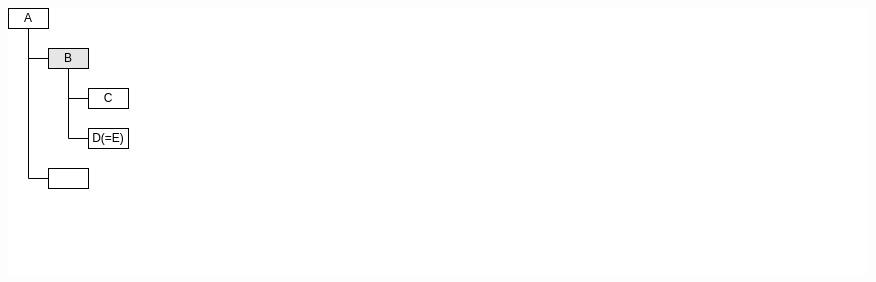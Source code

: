 <svg xmlns="http://www.w3.org/2000/svg" xmlns:xlink="http://www.w3.org/1999/xlink" version="1.1" width="401px" height="261px" viewBox="-0.5 -0.5 401 261"><defs/><g><g data-cell-id="WMQatfT1bTxD_VKg2LrK-0"><g data-cell-id="WMQatfT1bTxD_VKg2LrK-1"><g data-cell-id="WMQatfT1bTxD_VKg2LrK-2"><g><path d="M 20 20 L 20 170 L 40 170" fill="none" stroke="rgb(0, 0, 0)" stroke-miterlimit="10" pointer-events="stroke"/></g></g><g data-cell-id="WMQatfT1bTxD_VKg2LrK-3"><g><path d="M 20 20 L 20 50 L 40 50" fill="none" stroke="rgb(0, 0, 0)" stroke-miterlimit="10" pointer-events="stroke"/></g></g><g data-cell-id="WMQatfT1bTxD_VKg2LrK-4"><g><rect x="0" y="0" width="40" height="20" fill="rgb(255, 255, 255)" stroke="rgb(0, 0, 0)" pointer-events="all"/></g><g><g transform="translate(-0.5 -0.5)"><switch><foreignObject pointer-events="none" width="100%" height="100%" requiredFeatures="http://www.w3.org/TR/SVG11/feature#Extensibility" style="overflow: visible; text-align: left;"><div xmlns="http://www.w3.org/1999/xhtml" style="display: flex; align-items: unsafe center; justify-content: unsafe center; width: 38px; height: 1px; padding-top: 10px; margin-left: 1px;"><div data-drawio-colors="color: rgb(0, 0, 0); " style="box-sizing: border-box; font-size: 0px; text-align: center;"><div style="display: inline-block; font-size: 12px; font-family: Helvetica; color: rgb(0, 0, 0); line-height: 1.2; pointer-events: all; white-space: normal; overflow-wrap: normal;">A</div></div></div></foreignObject><text x="20" y="14" fill="rgb(0, 0, 0)" font-family="&quot;Helvetica&quot;" font-size="12px" text-anchor="middle">A</text></switch></g></g></g><g data-cell-id="WMQatfT1bTxD_VKg2LrK-5"><g><path d="M 60 60 L 60 90 L 80 90" fill="none" stroke="rgb(0, 0, 0)" stroke-miterlimit="10" pointer-events="stroke"/></g></g><g data-cell-id="WMQatfT1bTxD_VKg2LrK-6"><g><path d="M 60 60 L 60 130 L 80 130" fill="none" stroke="rgb(0, 0, 0)" stroke-miterlimit="10" pointer-events="stroke"/></g></g><g data-cell-id="WMQatfT1bTxD_VKg2LrK-7"><g><rect x="40" y="40" width="40" height="20" fill="#e6e6e6" stroke="rgb(0, 0, 0)" pointer-events="all"/></g><g><g transform="translate(-0.5 -0.5)"><switch><foreignObject pointer-events="none" width="100%" height="100%" requiredFeatures="http://www.w3.org/TR/SVG11/feature#Extensibility" style="overflow: visible; text-align: left;"><div xmlns="http://www.w3.org/1999/xhtml" style="display: flex; align-items: unsafe center; justify-content: unsafe center; width: 38px; height: 1px; padding-top: 50px; margin-left: 41px;"><div data-drawio-colors="color: rgb(0, 0, 0); " style="box-sizing: border-box; font-size: 0px; text-align: center;"><div style="display: inline-block; font-size: 12px; font-family: Helvetica; color: rgb(0, 0, 0); line-height: 1.2; pointer-events: all; white-space: normal; overflow-wrap: normal;">B</div></div></div></foreignObject><text x="60" y="54" fill="rgb(0, 0, 0)" font-family="&quot;Helvetica&quot;" font-size="12px" text-anchor="middle">B</text></switch></g></g></g><g data-cell-id="WMQatfT1bTxD_VKg2LrK-8"><g><rect x="80" y="80" width="40" height="20" fill="rgb(255, 255, 255)" stroke="rgb(0, 0, 0)" pointer-events="all"/></g><g><g transform="translate(-0.5 -0.5)"><switch><foreignObject pointer-events="none" width="100%" height="100%" requiredFeatures="http://www.w3.org/TR/SVG11/feature#Extensibility" style="overflow: visible; text-align: left;"><div xmlns="http://www.w3.org/1999/xhtml" style="display: flex; align-items: unsafe center; justify-content: unsafe center; width: 38px; height: 1px; padding-top: 90px; margin-left: 81px;"><div data-drawio-colors="color: rgb(0, 0, 0); " style="box-sizing: border-box; font-size: 0px; text-align: center;"><div style="display: inline-block; font-size: 12px; font-family: Helvetica; color: rgb(0, 0, 0); line-height: 1.2; pointer-events: all; white-space: normal; overflow-wrap: normal;">C</div></div></div></foreignObject><text x="100" y="94" fill="rgb(0, 0, 0)" font-family="&quot;Helvetica&quot;" font-size="12px" text-anchor="middle">C</text></switch></g></g></g><g data-cell-id="WMQatfT1bTxD_VKg2LrK-9"><g><rect x="80" y="120" width="40" height="20" fill="rgb(255, 255, 255)" stroke="rgb(0, 0, 0)" pointer-events="all"/></g><g><g transform="translate(-0.5 -0.5)"><switch><foreignObject pointer-events="none" width="100%" height="100%" requiredFeatures="http://www.w3.org/TR/SVG11/feature#Extensibility" style="overflow: visible; text-align: left;"><div xmlns="http://www.w3.org/1999/xhtml" style="display: flex; align-items: unsafe center; justify-content: unsafe center; width: 38px; height: 1px; padding-top: 130px; margin-left: 81px;"><div data-drawio-colors="color: rgb(0, 0, 0); " style="box-sizing: border-box; font-size: 0px; text-align: center;"><div style="display: inline-block; font-size: 12px; font-family: Helvetica; color: rgb(0, 0, 0); line-height: 1.2; pointer-events: all; white-space: normal; overflow-wrap: normal;">D(=E)</div></div></div></foreignObject><text x="100" y="134" fill="rgb(0, 0, 0)" font-family="&quot;Helvetica&quot;" font-size="12px" text-anchor="middle">D(=E)</text></switch></g></g></g><g data-cell-id="WMQatfT1bTxD_VKg2LrK-10"><g><rect x="40" y="160" width="40" height="20" fill="rgb(255, 255, 255)" stroke="rgb(0, 0, 0)" pointer-events="all"/></g><g><g transform="translate(-0.5 -0.5)"><switch><foreignObject pointer-events="none" width="100%" height="100%" requiredFeatures="http://www.w3.org/TR/SVG11/feature#Extensibility" style="overflow: visible; text-align: left;"><div xmlns="http://www.w3.org/1999/xhtml" style="display: flex; align-items: unsafe center; justify-content: unsafe center; width: 38px; height: 1px; padding-top: 170px; margin-left: 41px;"><div data-drawio-colors="color: rgb(0, 0, 0); " style="box-sizing: border-box; font-size: 0px; text-align: center;">